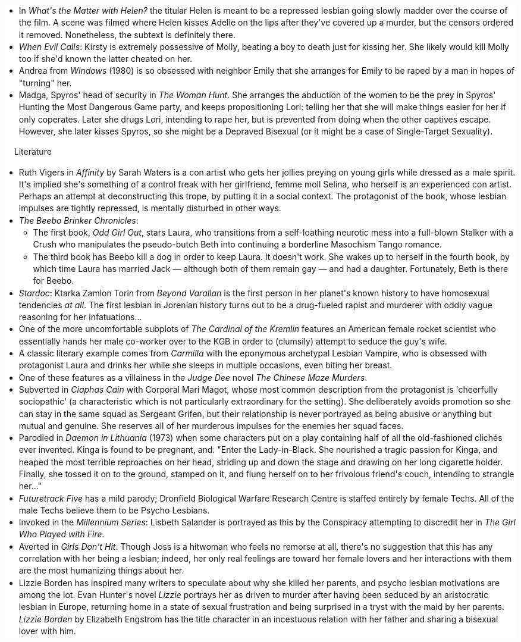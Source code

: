 -   In _What's the Matter with Helen?_ the titular Helen is meant to be a repressed lesbian going slowly madder over the course of the film. A scene was filmed where Helen kisses Adelle on the lips after they've covered up a murder, but the censors ordered it removed. Nonetheless, the subtext is definitely there.
-   _When Evil Calls_: Kirsty is extremely possessive of Molly, beating a boy to death just for kissing her. She likely would kill Molly too if she'd known the latter cheated on her.
-   Andrea from _Windows_ (1980) is so obsessed with neighbor Emily that she arranges for Emily to be raped by a man in hopes of "turning" her.
-   Madga, Spyros' head of security in _The Woman Hunt_. She arranges the abduction of the women to be the prey in Spyros' Hunting the Most Dangerous Game party, and keeps propositioning Lori: telling her that she will make things easier for her if only coperates. Later she drugs Lori, intending to rape her, but is prevented from doing when the other captives escape. However, she later kisses Spyros, so she might be a Depraved Bisexual (or it might be a case of Single-Target Sexuality).

    Literature 

-   Ruth Vigers in _Affinity_ by Sarah Waters is a con artist who gets her jollies preying on young girls while dressed as a male spirit. It's implied she's something of a control freak with her girlfriend, femme moll Selina, who herself is an experienced con artist. Perhaps an attempt at deconstructing this trope, by putting it in a social context. The protagonist of the book, whose lesbian impulses are tightly repressed, is mentally disturbed in other ways.
-   _The Beebo Brinker Chronicles_:
    -   The first book, _Odd Girl Out_, stars Laura, who transitions from a self-loathing neurotic mess into a full-blown Stalker with a Crush who manipulates the pseudo-butch Beth into continuing a borderline Masochism Tango romance.
    -   The third book has Beebo kill a dog in order to keep Laura. It doesn't work. She wakes up to herself in the fourth book, by which time Laura has married Jack — although both of them remain gay — and had a daughter. Fortunately, Beth is there for Beebo.
-   _Stardoc_: Ktarka Zamlon Torin from _Beyond Varallan_ is the first person in her planet's known history to have homosexual tendencies _at all_. The first lesbian in Jorenian history turns out to be a drug-fueled rapist and murderer with oddly vague reasoning for her infatuations...
-   One of the more uncomfortable subplots of _The Cardinal of the Kremlin_ features an American female rocket scientist who essentially hands her male co-worker over to the KGB in order to (clumsily) attempt to seduce the guy's wife.
-   A classic literary example comes from _Carmilla_ with the eponymous archetypal Lesbian Vampire, who is obsessed with protagonist Laura and drinks her while she sleeps in multiple occasions, even biting her breast.
-   One of these features as a villainess in the _Judge Dee_ novel _The Chinese Maze Murders_.
-   Subverted in _Ciaphas Cain_ with Corporal Mari Magot, whose most common description from the protagonist is 'cheerfully sociopathic' (a characteristic which is not particularly extraordinary for the setting). She deliberately avoids promotion so she can stay in the same squad as Sergeant Grifen, but their relationship is never portrayed as being abusive or anything but mutual and genuine. She reserves all of her murderous impulses for the enemies her squad faces.
-   Parodied in _Daemon in Lithuania_ (1973) when some characters put on a play containing half of all the old-fashioned clichés ever invented. Kinga is found to be pregnant, and: "Enter the Lady-in-Black. She nourished a tragic passion for Kinga, and heaped the most terrible reproaches on her head, striding up and down the stage and drawing on her long cigarette holder. Finally, she tossed it on to the ground, stamped on it, and flung herself on to her frivolous friend's couch, intending to strangle her..."
-   _Futuretrack Five_ has a mild parody; Dronfield Biological Warfare Research Centre is staffed entirely by female Techs. All of the male Techs believe them to be Psycho Lesbians.
-   Invoked in the _Millennium Series_: Lisbeth Salander is portrayed as this by the Conspiracy attempting to discredit her in _The Girl Who Played with Fire_.
-   Averted in _Girls Don't Hit_. Though Joss is a hitwoman who feels no remorse at all, there's no suggestion that this has any correlation with her being a lesbian; indeed, her only real feelings are toward her female lovers and her interactions with them are the most humanizing things about her.
-   Lizzie Borden has inspired many writers to speculate about why she killed her parents, and psycho lesbian motivations are among the lot. Evan Hunter's novel _Lizzie_ portrays her as driven to murder after having been seduced by an aristocratic lesbian in Europe, returning home in a state of sexual frustration and being surprised in a tryst with the maid by her parents. _Lizzie Borden_ by Elizabeth Engstrom has the title character in an incestuous relation with her father and sharing a bisexual lover with him.